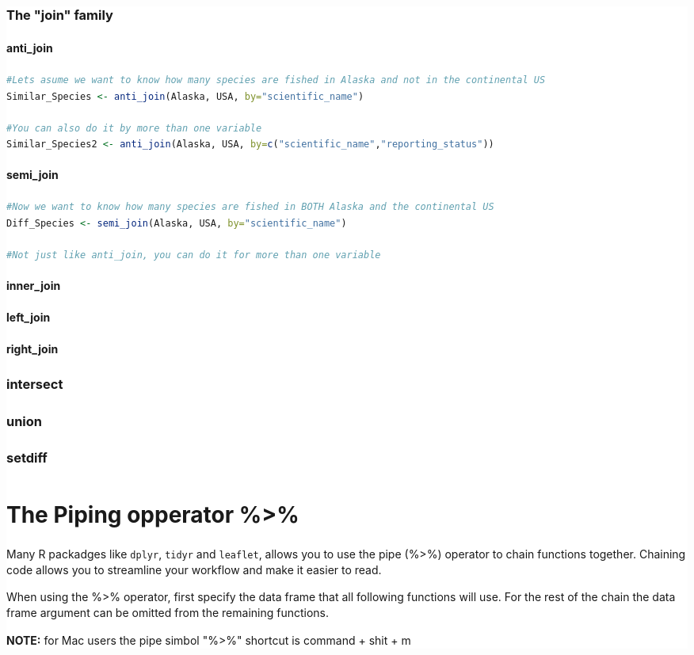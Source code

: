 ### The "join" family

#### anti_join


```r
#Lets asume we want to know how many species are fished in Alaska and not in the continental US
Similar_Species <- anti_join(Alaska, USA, by="scientific_name")

#You can also do it by more than one variable
Similar_Species2 <- anti_join(Alaska, USA, by=c("scientific_name","reporting_status"))
```

#### semi_join


```r
#Now we want to know how many species are fished in BOTH Alaska and the continental US
Diff_Species <- semi_join(Alaska, USA, by="scientific_name")

#Not just like anti_join, you can do it for more than one variable
```


#### inner_join
#### left_join
#### right_join
### intersect
### union
### setdiff







# The Piping opperator %>% 

Many R packadges like `dplyr`, `tidyr` and `leaflet`, allows you to use the pipe (%>%) operator to chain functions together. Chaining code allows you to streamline your workflow and make it easier to read.

When using the %>% operator, first specify the data frame that all following functions will use. For the rest of the chain the data frame argument can be omitted from the remaining functions.

**NOTE:** for Mac users the pipe simbol "%>%" shortcut is command + shit + m 
